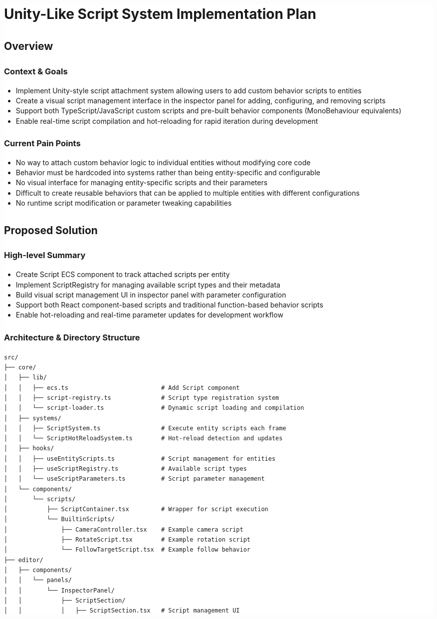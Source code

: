 # Unity-Like Script System Implementation Plan

## Overview

### Context & Goals

- Implement Unity-style script attachment system allowing users to add custom behavior scripts to entities
- Create a visual script management interface in the inspector panel for adding, configuring, and removing scripts
- Support both TypeScript/JavaScript custom scripts and pre-built behavior components (MonoBehaviour equivalents)
- Enable real-time script compilation and hot-reloading for rapid iteration during development

### Current Pain Points

- No way to attach custom behavior logic to individual entities without modifying core code
- Behavior must be hardcoded into systems rather than being entity-specific and configurable
- No visual interface for managing entity-specific scripts and their parameters
- Difficult to create reusable behaviors that can be applied to multiple entities with different configurations
- No runtime script modification or parameter tweaking capabilities

## Proposed Solution

### High-level Summary

- Create Script ECS component to track attached scripts per entity
- Implement ScriptRegistry for managing available script types and their metadata
- Build visual script management UI in inspector panel with parameter configuration
- Support both React component-based scripts and traditional function-based behavior scripts
- Enable hot-reloading and real-time parameter updates for development workflow

### Architecture & Directory Structure

```
src/
├── core/
│   ├── lib/
│   │   ├── ecs.ts                          # Add Script component
│   │   ├── script-registry.ts              # Script type registration system
│   │   └── script-loader.ts                # Dynamic script loading and compilation
│   ├── systems/
│   │   ├── ScriptSystem.ts                 # Execute entity scripts each frame
│   │   └── ScriptHotReloadSystem.ts        # Hot-reload detection and updates
│   ├── hooks/
│   │   ├── useEntityScripts.ts             # Script management for entities
│   │   ├── useScriptRegistry.ts            # Available script types
│   │   └── useScriptParameters.ts          # Script parameter management
│   └── components/
│       └── scripts/
│           ├── ScriptContainer.tsx         # Wrapper for script execution
│           └── BuiltinScripts/
│               ├── CameraController.tsx    # Example camera script
│               ├── RotateScript.tsx        # Example rotation script
│               └── FollowTargetScript.tsx  # Example follow behavior
├── editor/
│   ├── components/
│   │   └── panels/
│   │       └── InspectorPanel/
│   │           ├── ScriptSection/
│   │           │   ├── ScriptSection.tsx   # Script management UI
```